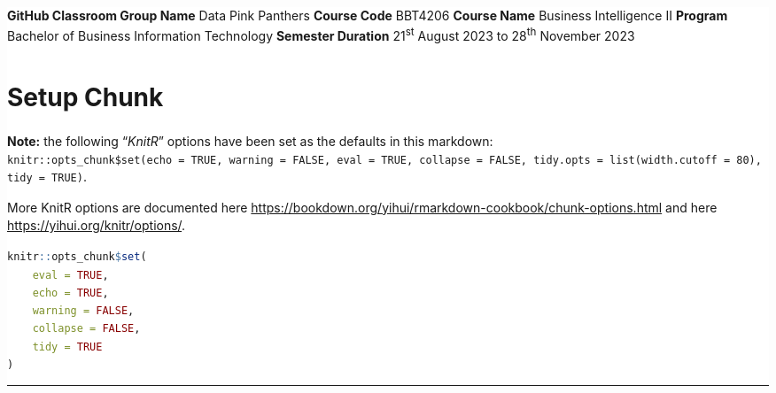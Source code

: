 <td></td>
</tr>
<tr class="even">
<td></td>
<td><strong>GitHub Classroom Group Name</strong></td>
<td>Data Pink Panthers</td>
</tr>
<tr class="odd">
<td><strong>Course Code</strong></td>
<td>BBT4206</td>
<td></td>
</tr>
<tr class="even">
<td><strong>Course Name</strong></td>
<td>Business Intelligence II</td>
<td></td>
</tr>
<tr class="odd">
<td><strong>Program</strong></td>
<td>Bachelor of Business Information Technology</td>
<td></td>
</tr>
<tr class="even">
<td><strong>Semester Duration</strong></td>
<td>21<sup>st</sup> August 2023 to 28<sup>th</sup> November 2023</td>
<td></td>
</tr>
</tbody>
</table>

# Setup Chunk

**Note:** the following “*KnitR*” options have been set as the defaults
in this markdown:  
`knitr::opts_chunk$set(echo = TRUE, warning = FALSE, eval = TRUE, collapse = FALSE, tidy.opts = list(width.cutoff = 80), tidy = TRUE)`.

More KnitR options are documented here
<https://bookdown.org/yihui/rmarkdown-cookbook/chunk-options.html> and
here <https://yihui.org/knitr/options/>.

``` r
knitr::opts_chunk$set(
    eval = TRUE,
    echo = TRUE,
    warning = FALSE,
    collapse = FALSE,
    tidy = TRUE
)
```

------------------------------------------------------------------------
